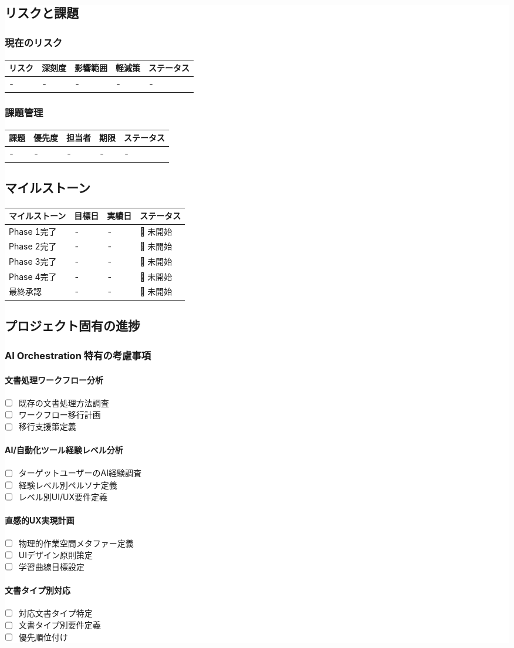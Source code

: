 ## リスクと課題

### 現在のリスク
| リスク | 深刻度 | 影響範囲 | 軽減策 | ステータス |
|--------|--------|---------|--------|----------|
| - | - | - | - | - |

### 課題管理
| 課題 | 優先度 | 担当者 | 期限 | ステータス |
|------|--------|--------|------|----------|
| - | - | - | - | - |

## マイルストーン

| マイルストーン | 目標日 | 実績日 | ステータス |
|--------------|--------|--------|----------|
| Phase 1完了 | - | - | 🔴 未開始 |
| Phase 2完了 | - | - | 🔴 未開始 |
| Phase 3完了 | - | - | 🔴 未開始 |
| Phase 4完了 | - | - | 🔴 未開始 |
| 最終承認 | - | - | 🔴 未開始 |

## プロジェクト固有の進捗

### AI Orchestration 特有の考慮事項

#### 文書処理ワークフロー分析
- [ ] 既存の文書処理方法調査
- [ ] ワークフロー移行計画
- [ ] 移行支援策定義

#### AI/自動化ツール経験レベル分析
- [ ] ターゲットユーザーのAI経験調査
- [ ] 経験レベル別ペルソナ定義
- [ ] レベル別UI/UX要件定義

#### 直感的UX実現計画
- [ ] 物理的作業空間メタファー定義
- [ ] UIデザイン原則策定
- [ ] 学習曲線目標設定

#### 文書タイプ別対応
- [ ] 対応文書タイプ特定
- [ ] 文書タイプ別要件定義
- [ ] 優先順位付け
